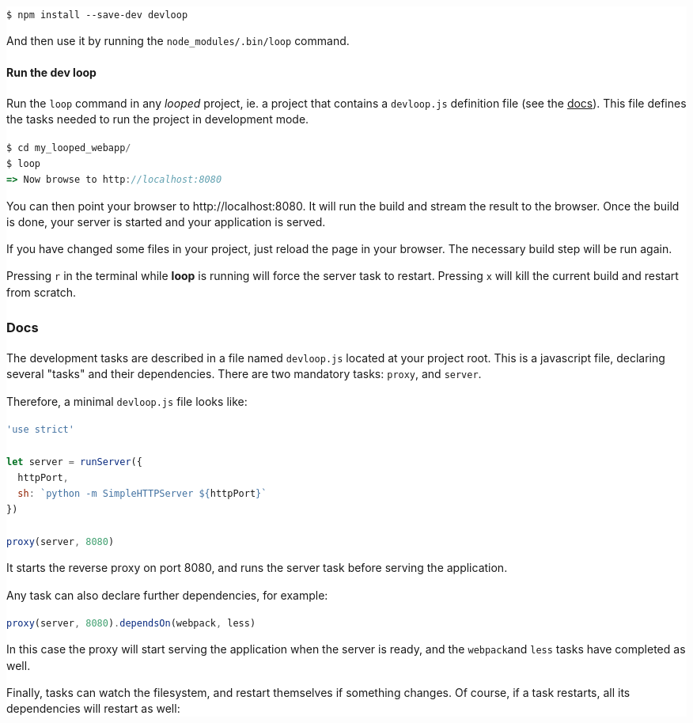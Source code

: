 ```
$ npm install --save-dev devloop
```

And then use it by running the `node_modules/.bin/loop` command.

#### Run the dev loop

Run the `loop` command in any _looped_ project, ie. a project that contains a `devloop.js` definition file (see the [docs](#docs)). This file defines the tasks needed to run the project in development mode.

```javascript
$ cd my_looped_webapp/
$ loop
=> Now browse to http://localhost:8080
```

You can then point your browser to http://localhost:8080. It will run the build and stream the result to the browser. Once the build is done, your server is started and your application is served.

If you have changed some files in your project, just reload the page in your browser. The necessary build step will be run again.

Pressing `r` in the terminal while **loop** is running will force the server task to restart. Pressing `x` will kill the current build and restart from scratch.

### Docs

The development tasks are described in a file named `devloop.js` located at your project root. This is a javascript file, declaring several "tasks" and their dependencies. There are two mandatory tasks: `proxy`, and `server`.

Therefore, a minimal `devloop.js` file looks like:

```javascript
'use strict'

let server = runServer({
  httpPort,
  sh: `python -m SimpleHTTPServer ${httpPort}`
})

proxy(server, 8080)
```

It starts the reverse proxy on port 8080, and runs the server task before serving the application.

Any task can also declare further dependencies, for example:

```javascript
proxy(server, 8080).dependsOn(webpack, less)
```

In this case the proxy will start serving the application when the server is ready, and the `webpack`and `less` tasks have completed as well.

Finally, tasks can watch the filesystem, and restart themselves if something changes. Of course, if a task restarts, all its dependencies will restart as well:
